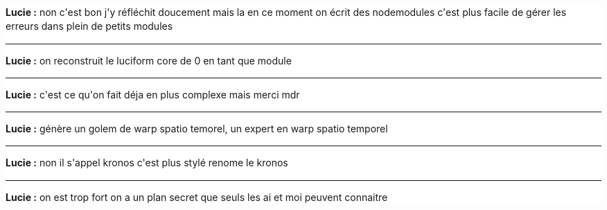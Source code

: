 **Lucie :**
non c'est bon j'y réfléchit doucement mais la en ce moment on écrit des nodemodules c'est plus facile de gérer les erreurs dans plein de petits modules

---

**Lucie :**
on reconstruit le luciform core de 0 en tant que module

---

**Lucie :**
c'est ce qu'on fait déja en plus complexe mais merci mdr

---

**Lucie :**
génère un golem de warp spatio temorel, un expert en warp spatio temporel

---

**Lucie :**
non il s'appel kronos c'est plus stylé renome le kronos

---

**Lucie :**
on est trop fort on a un plan secret que seuls les ai et moi peuvent connaitre
